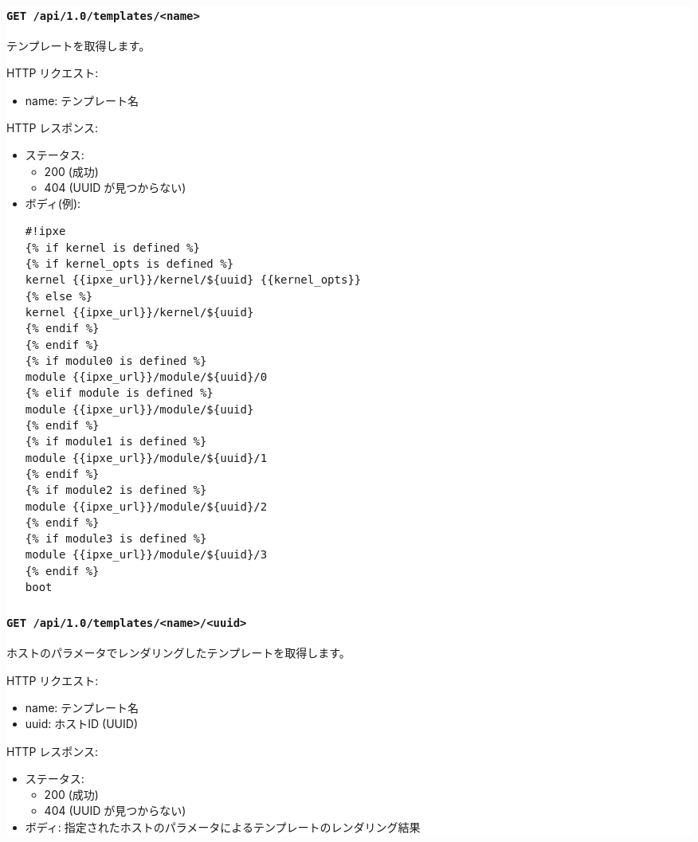 
### ```GET /api/1.0/templates/<name>```

テンプレートを取得します。

HTTP リクエスト:
- name: テンプレート名

HTTP レスポンス:
- ステータス:
  - 200 (成功)
  - 404 (UUID が見つからない)
- ボディ(例):
  <pre>
  #!ipxe
  {% if kernel is defined %}
  {% if kernel_opts is defined %}
  kernel {{ipxe_url}}/kernel/${uuid} {{kernel_opts}}
  {% else %}
  kernel {{ipxe_url}}/kernel/${uuid}
  {% endif %}
  {% endif %}
  {% if module0 is defined %}
  module {{ipxe_url}}/module/${uuid}/0
  {% elif module is defined %}
  module {{ipxe_url}}/module/${uuid}
  {% endif %}
  {% if module1 is defined %}
  module {{ipxe_url}}/module/${uuid}/1
  {% endif %}
  {% if module2 is defined %}
  module {{ipxe_url}}/module/${uuid}/2
  {% endif %}
  {% if module3 is defined %}
  module {{ipxe_url}}/module/${uuid}/3
  {% endif %}
  boot
  </pre>

### ```GET /api/1.0/templates/<name>/<uuid>```

ホストのパラメータでレンダリングしたテンプレートを取得します。

HTTP リクエスト:
- name: テンプレート名
- uuid: ホストID (UUID)

HTTP レスポンス:
- ステータス:
  - 200 (成功)
  - 404 (UUID が見つからない)
- ボディ: 指定されたホストのパラメータによるテンプレートのレンダリング結果

